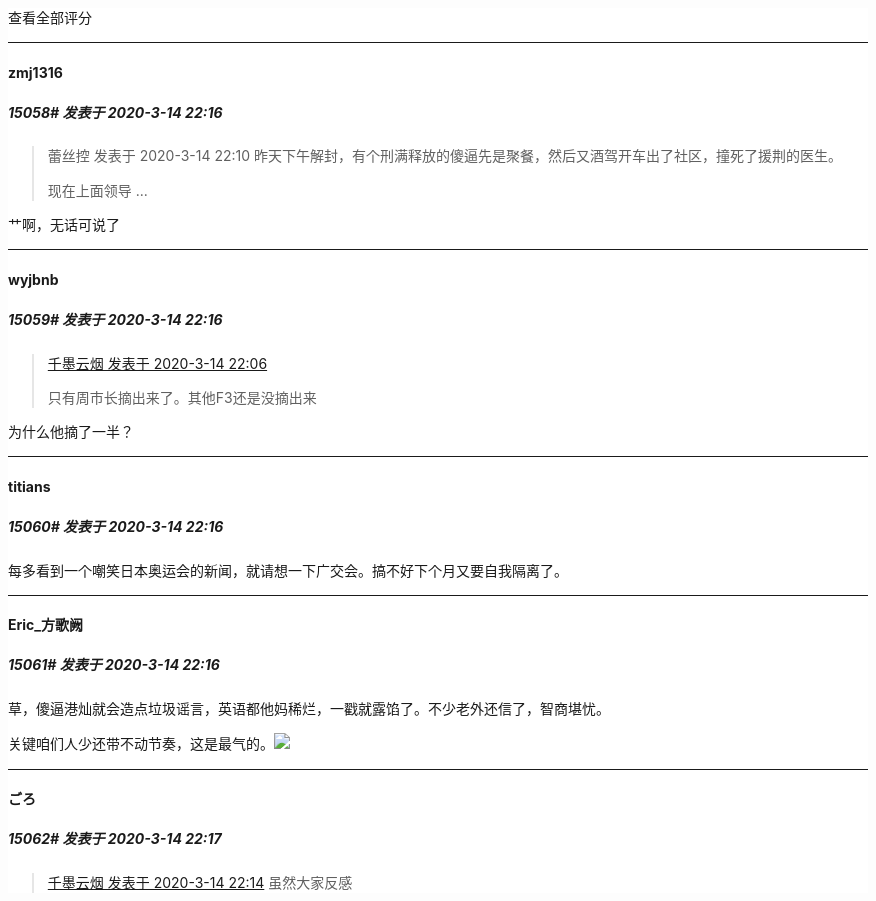 
查看全部评分


-----

####  zmj1316  
##### 15058#       发表于 2020-3-14 22:16


<blockquote>蕾丝控 发表于 2020-3-14 22:10
昨天下午解封，有个刑满释放的傻逼先是聚餐，然后又酒驾开车出了社区，撞死了援荆的医生。


现在上面领导 ...</blockquote>
艹啊，无话可说了


-----

####  wyjbnb  
##### 15059#       发表于 2020-3-14 22:16


<blockquote><a href="httphttps://bbs.saraba1st.com/2b/forum.php?mod=redirect&amp;goto=findpost&amp;pid=46737122&amp;ptid=1918099" target="_blank">千墨云烟 发表于 2020-3-14 22:06</a>

只有周市长摘出来了。其他F3还是没摘出来</blockquote>
为什么他摘了一半？


-----

####  titians  
##### 15060#       发表于 2020-3-14 22:16


每多看到一个嘲笑日本奥运会的新闻，就请想一下广交会。搞不好下个月又要自我隔离了。


-----

####  Eric_方歌阙  
##### 15061#       发表于 2020-3-14 22:16


草，傻逼港灿就会造点垃圾谣言，英语都他妈稀烂，一戳就露馅了。不少老外还信了，智商堪忧。


关键咱们人少还带不动节奏，这是最气的。<img src="https://static.saraba1st.com/image/smiley/face2017/142.png" referrerpolicy="no-referrer">


-----

####  ごろ  
##### 15062#       发表于 2020-3-14 22:17


<blockquote><a href="httphttps://bbs.saraba1st.com/2b/forum.php?mod=redirect&amp;goto=findpost&amp;pid=46737199&amp;ptid=1918099" target="_blank">千墨云烟 发表于 2020-3-14 22:14</a>
虽然大家反感
